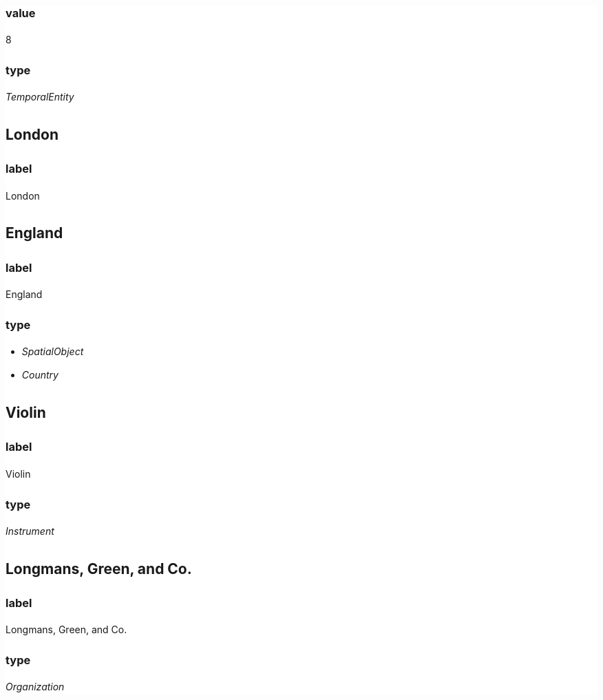 ### value


8

### type


*TemporalEntity*

## London

### label


London

## England

### label


England

### type

 - *SpatialObject*

 - *Country*

## Violin

### label


Violin

### type


*Instrument*

## Longmans, Green, and Co.

### label


Longmans, Green, and Co.

### type


*Organization*
